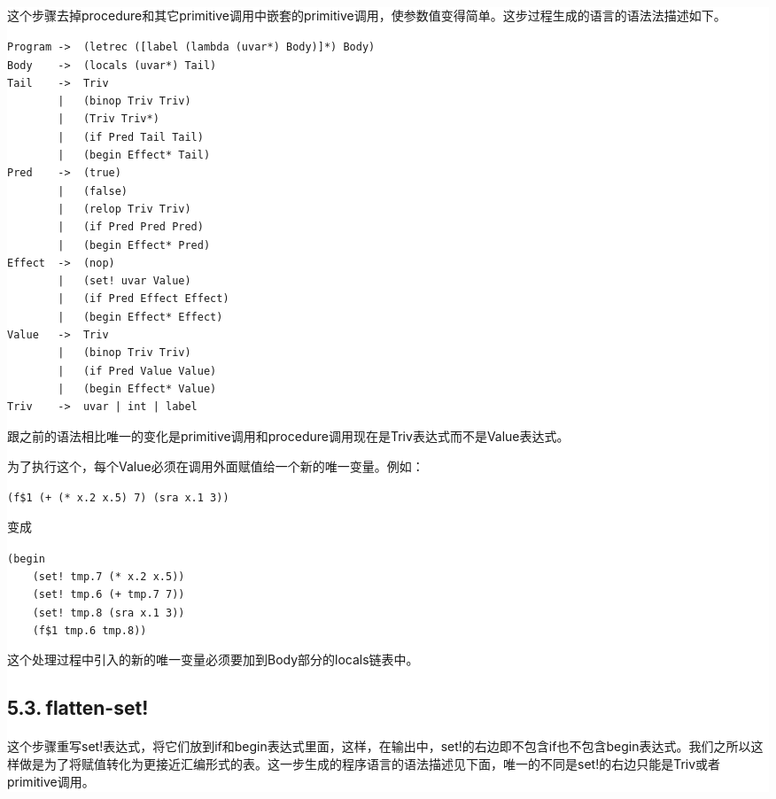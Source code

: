 这个步骤去掉procedure和其它primitive调用中嵌套的primitive调用，使参数值变得简单。这步过程生成的语言的语法法描述如下。

	Program	->	(letrec ([label (lambda (uvar*) Body)]*) Body)
	Body	->	(locals (uvar*) Tail)
	Tail	->	Triv
			|	(binop Triv Triv)
			|	(Triv Triv*)
			|	(if Pred Tail Tail)
			|	(begin Effect* Tail)
	Pred	->	(true)
			|	(false)
			|	(relop Triv Triv)
			|	(if Pred Pred Pred)
			|	(begin Effect* Pred)
	Effect	->	(nop)
			|	(set! uvar Value)
			|	(if Pred Effect Effect)
			|	(begin Effect* Effect)
	Value	->	Triv
			|	(binop Triv Triv)
			|	(if Pred Value Value)
			|	(begin Effect* Value)
	Triv	->	uvar | int | label

跟之前的语法相比唯一的变化是primitive调用和procedure调用现在是Triv表达式而不是Value表达式。

为了执行这个，每个Value必须在调用外面赋值给一个新的唯一变量。例如：

	(f$1 (+ (* x.2 x.5) 7) (sra x.1 3))

变成

	(begin
		(set! tmp.7 (* x.2 x.5))
		(set! tmp.6 (+ tmp.7 7))
		(set! tmp.8 (sra x.1 3))
		(f$1 tmp.6 tmp.8))

这个处理过程中引入的新的唯一变量必须要加到Body部分的locals链表中。

## 5.3. flatten-set!

这个步骤重写set!表达式，将它们放到if和begin表达式里面，这样，在输出中，set!的右边即不包含if也不包含begin表达式。我们之所以这样做是为了将赋值转化为更接近汇编形式的表。这一步生成的程序语言的语法描述见下面，唯一的不同是set!的右边只能是Triv或者primitive调用。
